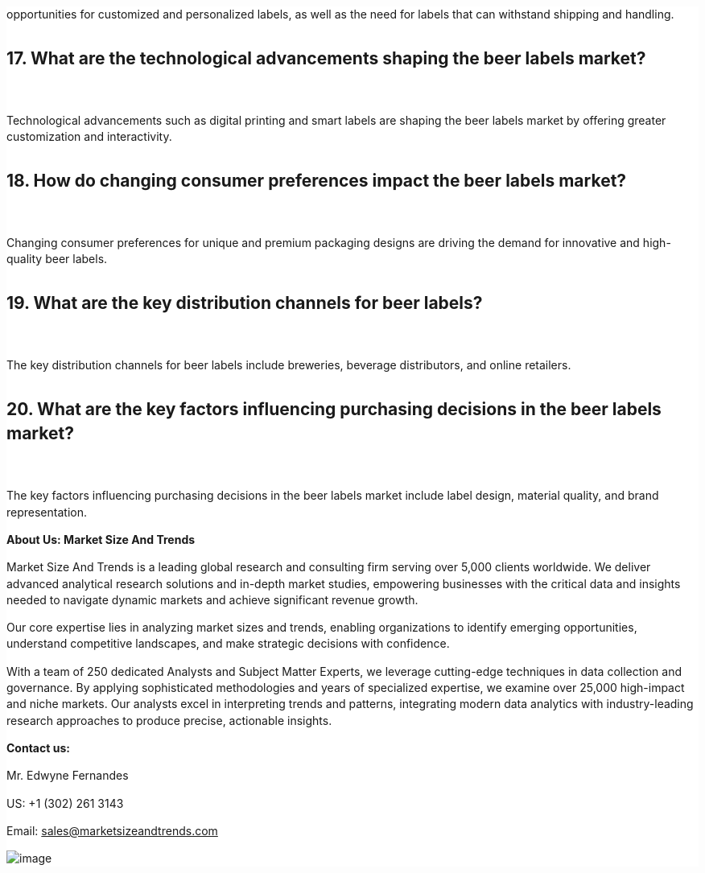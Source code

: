 opportunities for customized and personalized labels, as well as the need for labels that can withstand shipping and handling.</p><h2>17. What are the technological advancements shaping the beer labels market?</h2><p>&nbsp;</p><p>Technological advancements such as digital printing and smart labels are shaping the beer labels market by offering greater customization and interactivity.</p><h2>18. How do changing consumer preferences impact the beer labels market?</h2><p>&nbsp;</p><p>Changing consumer preferences for unique and premium packaging designs are driving the demand for innovative and high-quality beer labels.</p><h2>19. What are the key distribution channels for beer labels?</h2><p>&nbsp;</p><p>The key distribution channels for beer labels include breweries, beverage distributors, and online retailers.</p><h2>20. What are the key factors influencing purchasing decisions in the beer labels market?</h2><p>&nbsp;</p><p>The key factors influencing purchasing decisions in the beer labels market include label design, material quality, and brand representation.</p></body></html></p><p><strong>About Us:&nbsp;Market Size And Trends</strong></p><p>Market Size And Trends&nbsp;is a leading global research and consulting firm serving over 5,000 clients worldwide. We deliver advanced analytical research solutions and in-depth market studies, empowering businesses with the critical data and insights needed to navigate dynamic markets and achieve significant revenue growth.</p><p>Our core expertise lies in analyzing market sizes and trends, enabling organizations to identify emerging opportunities, understand competitive landscapes, and make strategic decisions with confidence.</p><p>With a team of 250 dedicated Analysts and Subject Matter Experts, we leverage cutting-edge techniques in data collection and governance. By applying sophisticated methodologies and years of specialized expertise, we examine over 25,000 high-impact and niche markets. Our analysts excel in interpreting trends and patterns, integrating modern data analytics with industry-leading research approaches to produce precise, actionable insights.</p><p><strong>Contact us:</strong></p><p>Mr. Edwyne Fernandes</p><p>US: +1 (302) 261 3143</p><p>Email: <a href="mailto:sales@marketsizeandtrends.com">sales@marketsizeandtrends.com</a>&nbsp;</p>
![image](https://github.com/user-attachments/assets/49ce5e6e-0bc4-4ad6-a03d-f463c763f2fb)
